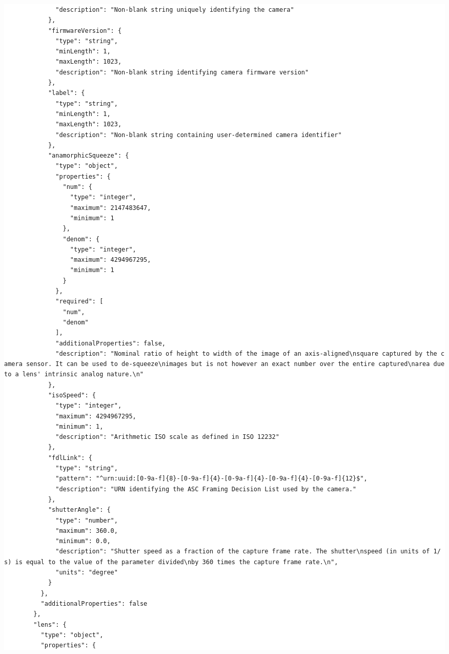 ```{
              "description": "Non-blank string uniquely identifying the camera"
            },
            "firmwareVersion": {
              "type": "string",
              "minLength": 1,
              "maxLength": 1023,
              "description": "Non-blank string identifying camera firmware version"
            },
            "label": {
              "type": "string",
              "minLength": 1,
              "maxLength": 1023,
              "description": "Non-blank string containing user-determined camera identifier"
            },
            "anamorphicSqueeze": {
              "type": "object",
              "properties": {
                "num": {
                  "type": "integer",
                  "maximum": 2147483647,
                  "minimum": 1
                },
                "denom": {
                  "type": "integer",
                  "maximum": 4294967295,
                  "minimum": 1
                }
              },
              "required": [
                "num",
                "denom"
              ],
              "additionalProperties": false,
              "description": "Nominal ratio of height to width of the image of an axis-aligned\nsquare captured by the camera sensor. It can be used to de-squeeze\nimages but is not however an exact number over the entire captured\narea due to a lens' intrinsic analog nature.\n"
            },
            "isoSpeed": {
              "type": "integer",
              "maximum": 4294967295,
              "minimum": 1,
              "description": "Arithmetic ISO scale as defined in ISO 12232"
            },
            "fdlLink": {
              "type": "string",
              "pattern": "^urn:uuid:[0-9a-f]{8}-[0-9a-f]{4}-[0-9a-f]{4}-[0-9a-f]{4}-[0-9a-f]{12}$",
              "description": "URN identifying the ASC Framing Decision List used by the camera."
            },
            "shutterAngle": {
              "type": "number",
              "maximum": 360.0,
              "minimum": 0.0,
              "description": "Shutter speed as a fraction of the capture frame rate. The shutter\nspeed (in units of 1/s) is equal to the value of the parameter divided\nby 360 times the capture frame rate.\n",
              "units": "degree"
            }
          },
          "additionalProperties": false
        },
        "lens": {
          "type": "object",
          "properties": {
```